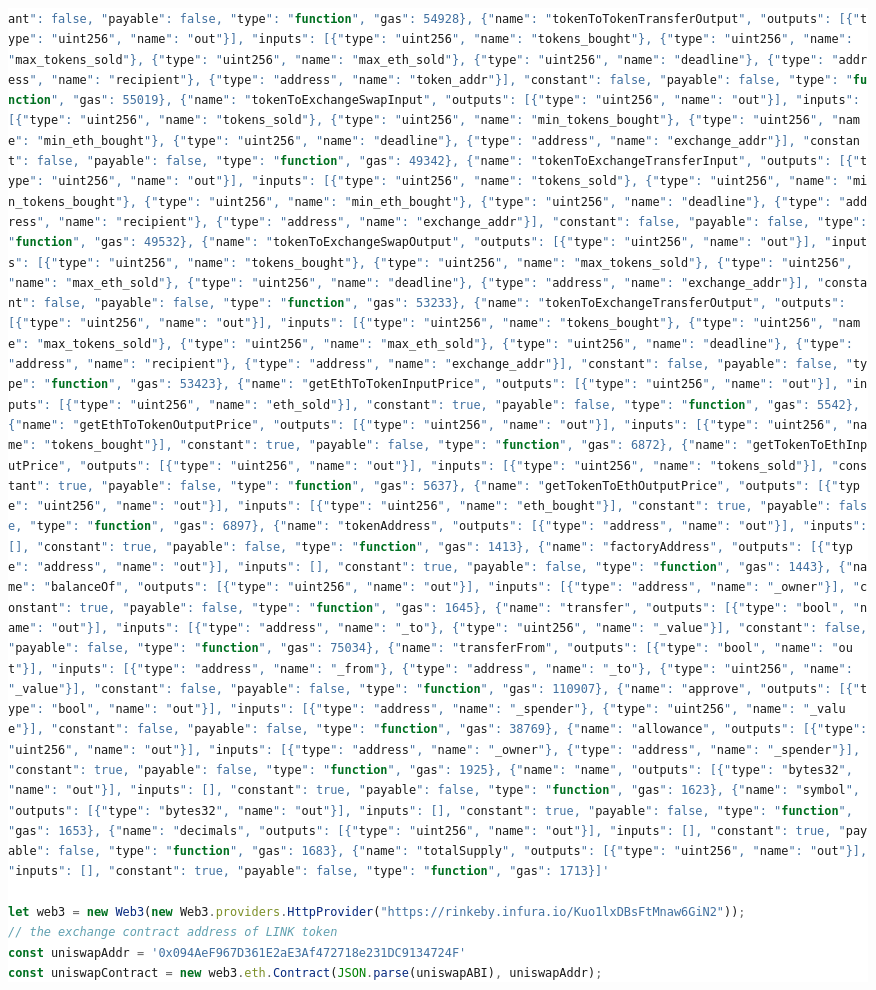 ```Javascript
ant": false, "payable": false, "type": "function", "gas": 54928}, {"name": "tokenToTokenTransferOutput", "outputs": [{"type": "uint256", "name": "out"}], "inputs": [{"type": "uint256", "name": "tokens_bought"}, {"type": "uint256", "name": "max_tokens_sold"}, {"type": "uint256", "name": "max_eth_sold"}, {"type": "uint256", "name": "deadline"}, {"type": "address", "name": "recipient"}, {"type": "address", "name": "token_addr"}], "constant": false, "payable": false, "type": "function", "gas": 55019}, {"name": "tokenToExchangeSwapInput", "outputs": [{"type": "uint256", "name": "out"}], "inputs": [{"type": "uint256", "name": "tokens_sold"}, {"type": "uint256", "name": "min_tokens_bought"}, {"type": "uint256", "name": "min_eth_bought"}, {"type": "uint256", "name": "deadline"}, {"type": "address", "name": "exchange_addr"}], "constant": false, "payable": false, "type": "function", "gas": 49342}, {"name": "tokenToExchangeTransferInput", "outputs": [{"type": "uint256", "name": "out"}], "inputs": [{"type": "uint256", "name": "tokens_sold"}, {"type": "uint256", "name": "min_tokens_bought"}, {"type": "uint256", "name": "min_eth_bought"}, {"type": "uint256", "name": "deadline"}, {"type": "address", "name": "recipient"}, {"type": "address", "name": "exchange_addr"}], "constant": false, "payable": false, "type": "function", "gas": 49532}, {"name": "tokenToExchangeSwapOutput", "outputs": [{"type": "uint256", "name": "out"}], "inputs": [{"type": "uint256", "name": "tokens_bought"}, {"type": "uint256", "name": "max_tokens_sold"}, {"type": "uint256", "name": "max_eth_sold"}, {"type": "uint256", "name": "deadline"}, {"type": "address", "name": "exchange_addr"}], "constant": false, "payable": false, "type": "function", "gas": 53233}, {"name": "tokenToExchangeTransferOutput", "outputs": [{"type": "uint256", "name": "out"}], "inputs": [{"type": "uint256", "name": "tokens_bought"}, {"type": "uint256", "name": "max_tokens_sold"}, {"type": "uint256", "name": "max_eth_sold"}, {"type": "uint256", "name": "deadline"}, {"type": "address", "name": "recipient"}, {"type": "address", "name": "exchange_addr"}], "constant": false, "payable": false, "type": "function", "gas": 53423}, {"name": "getEthToTokenInputPrice", "outputs": [{"type": "uint256", "name": "out"}], "inputs": [{"type": "uint256", "name": "eth_sold"}], "constant": true, "payable": false, "type": "function", "gas": 5542}, {"name": "getEthToTokenOutputPrice", "outputs": [{"type": "uint256", "name": "out"}], "inputs": [{"type": "uint256", "name": "tokens_bought"}], "constant": true, "payable": false, "type": "function", "gas": 6872}, {"name": "getTokenToEthInputPrice", "outputs": [{"type": "uint256", "name": "out"}], "inputs": [{"type": "uint256", "name": "tokens_sold"}], "constant": true, "payable": false, "type": "function", "gas": 5637}, {"name": "getTokenToEthOutputPrice", "outputs": [{"type": "uint256", "name": "out"}], "inputs": [{"type": "uint256", "name": "eth_bought"}], "constant": true, "payable": false, "type": "function", "gas": 6897}, {"name": "tokenAddress", "outputs": [{"type": "address", "name": "out"}], "inputs": [], "constant": true, "payable": false, "type": "function", "gas": 1413}, {"name": "factoryAddress", "outputs": [{"type": "address", "name": "out"}], "inputs": [], "constant": true, "payable": false, "type": "function", "gas": 1443}, {"name": "balanceOf", "outputs": [{"type": "uint256", "name": "out"}], "inputs": [{"type": "address", "name": "_owner"}], "constant": true, "payable": false, "type": "function", "gas": 1645}, {"name": "transfer", "outputs": [{"type": "bool", "name": "out"}], "inputs": [{"type": "address", "name": "_to"}, {"type": "uint256", "name": "_value"}], "constant": false, "payable": false, "type": "function", "gas": 75034}, {"name": "transferFrom", "outputs": [{"type": "bool", "name": "out"}], "inputs": [{"type": "address", "name": "_from"}, {"type": "address", "name": "_to"}, {"type": "uint256", "name": "_value"}], "constant": false, "payable": false, "type": "function", "gas": 110907}, {"name": "approve", "outputs": [{"type": "bool", "name": "out"}], "inputs": [{"type": "address", "name": "_spender"}, {"type": "uint256", "name": "_value"}], "constant": false, "payable": false, "type": "function", "gas": 38769}, {"name": "allowance", "outputs": [{"type": "uint256", "name": "out"}], "inputs": [{"type": "address", "name": "_owner"}, {"type": "address", "name": "_spender"}], "constant": true, "payable": false, "type": "function", "gas": 1925}, {"name": "name", "outputs": [{"type": "bytes32", "name": "out"}], "inputs": [], "constant": true, "payable": false, "type": "function", "gas": 1623}, {"name": "symbol", "outputs": [{"type": "bytes32", "name": "out"}], "inputs": [], "constant": true, "payable": false, "type": "function", "gas": 1653}, {"name": "decimals", "outputs": [{"type": "uint256", "name": "out"}], "inputs": [], "constant": true, "payable": false, "type": "function", "gas": 1683}, {"name": "totalSupply", "outputs": [{"type": "uint256", "name": "out"}], "inputs": [], "constant": true, "payable": false, "type": "function", "gas": 1713}]'

let web3 = new Web3(new Web3.providers.HttpProvider("https://rinkeby.infura.io/Kuo1lxDBsFtMnaw6GiN2"));
// the exchange contract address of LINK token
const uniswapAddr = '0x094AeF967D361E2aE3Af472718e231DC9134724F'
const uniswapContract = new web3.eth.Contract(JSON.parse(uniswapABI), uniswapAddr);
```
